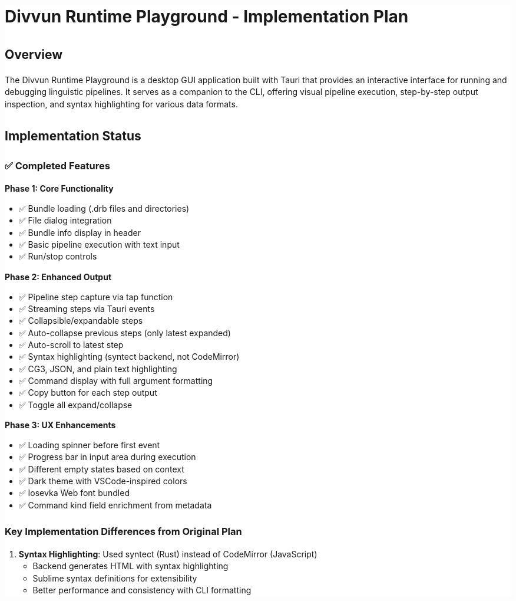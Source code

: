 # Divvun Runtime Playground - Implementation Plan

## Overview

The Divvun Runtime Playground is a desktop GUI application built with Tauri that
provides an interactive interface for running and debugging linguistic
pipelines. It serves as a companion to the CLI, offering visual pipeline
execution, step-by-step output inspection, and syntax highlighting for various
data formats.

## Implementation Status

### ✅ Completed Features

**Phase 1: Core Functionality**

- ✅ Bundle loading (.drb files and directories)
- ✅ File dialog integration
- ✅ Bundle info display in header
- ✅ Basic pipeline execution with text input
- ✅ Run/stop controls

**Phase 2: Enhanced Output**

- ✅ Pipeline step capture via tap function
- ✅ Streaming steps via Tauri events
- ✅ Collapsible/expandable steps
- ✅ Auto-collapse previous steps (only latest expanded)
- ✅ Auto-scroll to latest step
- ✅ Syntax highlighting (syntect backend, not CodeMirror)
- ✅ CG3, JSON, and plain text highlighting
- ✅ Command display with full argument formatting
- ✅ Copy button for each step output
- ✅ Toggle all expand/collapse

**Phase 3: UX Enhancements**

- ✅ Loading spinner before first event
- ✅ Progress bar in input area during execution
- ✅ Different empty states based on context
- ✅ Dark theme with VSCode-inspired colors
- ✅ Iosevka Web font bundled
- ✅ Command kind field enrichment from metadata

### Key Implementation Differences from Original Plan

1. **Syntax Highlighting**: Used syntect (Rust) instead of CodeMirror
   (JavaScript)
   - Backend generates HTML with syntax highlighting
   - Sublime syntax definitions for extensibility
   - Better performance and consistency with CLI formatting
